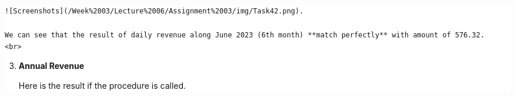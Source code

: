     ![Screenshots](/Week%2003/Lecture%2006/Assignment%2003/img/Task42.png).

    We can see that the result of daily revenue along June 2023 (6th month) **match perfectly** with amount of 576.32.
    <br>

3. **Annual Revenue**
    
    Here is the result if the procedure is called.
    <br>
